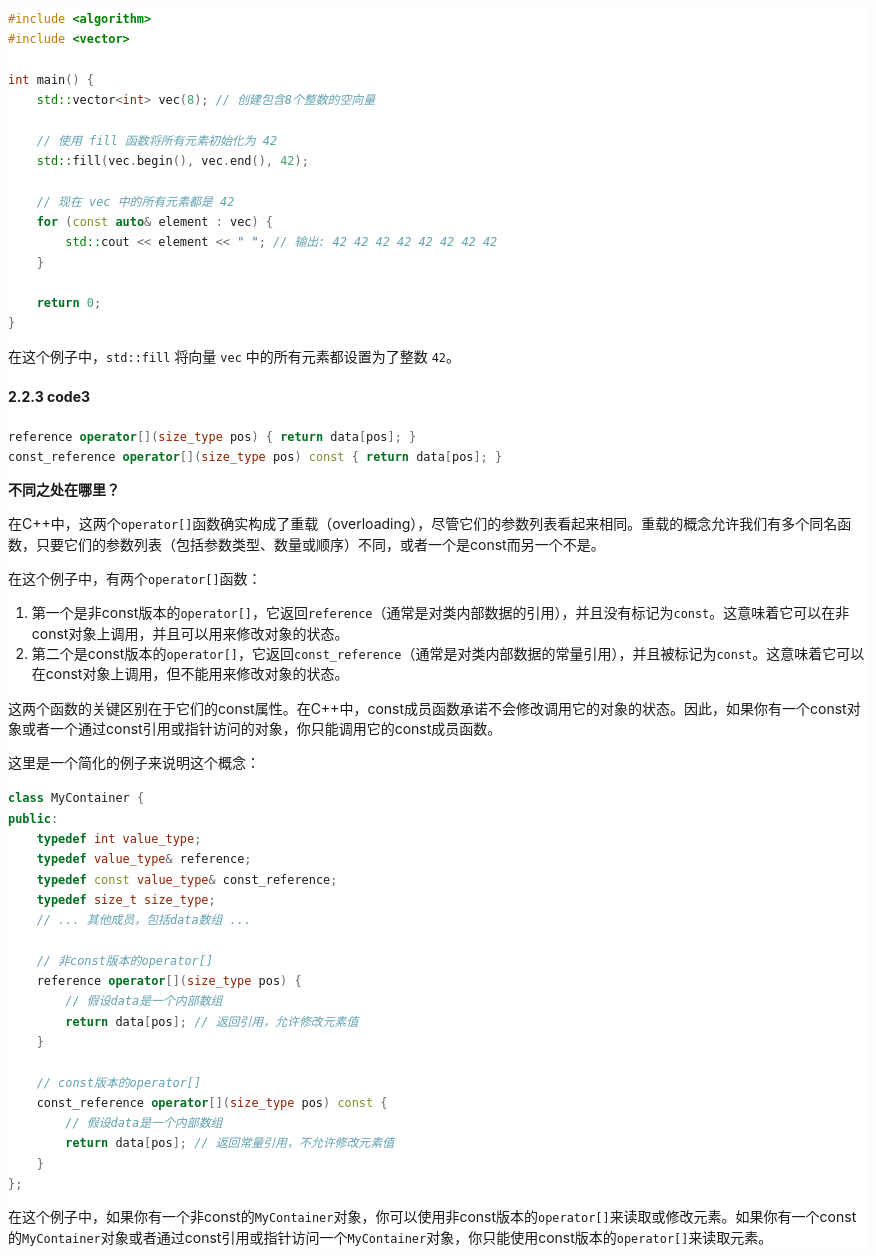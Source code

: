 ```c++
#include <algorithm>
#include <vector>

int main() {
    std::vector<int> vec(8); // 创建包含8个整数的空向量

    // 使用 fill 函数将所有元素初始化为 42
    std::fill(vec.begin(), vec.end(), 42);

    // 现在 vec 中的所有元素都是 42
    for (const auto& element : vec) {
        std::cout << element << " "; // 输出: 42 42 42 42 42 42 42 42
    }

    return 0;
}
```

在这个例子中，`std::fill` 将向量 `vec` 中的所有元素都设置为了整数 `42`。

#### 2.2.3 code3

```c++
reference operator[](size_type pos) { return data[pos]; }
const_reference operator[](size_type pos) const { return data[pos]; }
```

**不同之处在哪里？**

在C++中，这两个`operator[]`函数确实构成了重载（overloading），尽管它们的参数列表看起来相同。重载的概念允许我们有多个同名函数，只要它们的参数列表（包括参数类型、数量或顺序）不同，或者一个是const而另一个不是。

在这个例子中，有两个`operator[]`函数：

1. 第一个是非const版本的`operator[]`，它返回`reference`（通常是对类内部数据的引用），并且没有标记为`const`。这意味着它可以在非const对象上调用，并且可以用来修改对象的状态。
2. 第二个是const版本的`operator[]`，它返回`const_reference`（通常是对类内部数据的常量引用），并且被标记为`const`。这意味着它可以在const对象上调用，但不能用来修改对象的状态。

这两个函数的关键区别在于它们的const属性。在C++中，const成员函数承诺不会修改调用它的对象的状态。因此，如果你有一个const对象或者一个通过const引用或指针访问的对象，你只能调用它的const成员函数。

这里是一个简化的例子来说明这个概念：

```c++
class MyContainer {  
public:  
    typedef int value_type;  
    typedef value_type& reference;  
    typedef const value_type& const_reference;  
    typedef size_t size_type;  
    // ... 其他成员，包括data数组 ...  
  
    // 非const版本的operator[]  
    reference operator[](size_type pos) {  
        // 假设data是一个内部数组  
        return data[pos]; // 返回引用，允许修改元素值  
    }  
  
    // const版本的operator[]  
    const_reference operator[](size_type pos) const {  
        // 假设data是一个内部数组  
        return data[pos]; // 返回常量引用，不允许修改元素值  
    }  
};
```

在这个例子中，如果你有一个非const的`MyContainer`对象，你可以使用非const版本的`operator[]`来读取或修改元素。如果你有一个const的`MyContainer`对象或者通过const引用或指针访问一个`MyContainer`对象，你只能使用const版本的`operator[]`来读取元素。